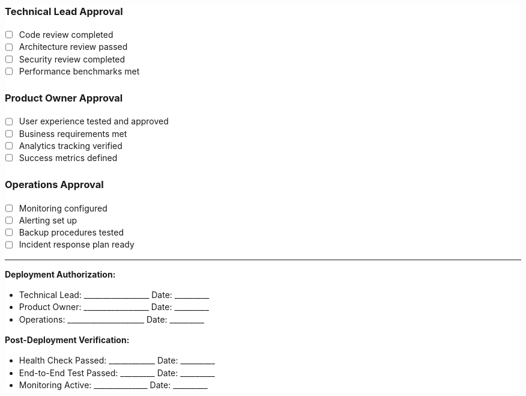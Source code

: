 ### Technical Lead Approval
- [ ] Code review completed
- [ ] Architecture review passed
- [ ] Security review completed
- [ ] Performance benchmarks met

### Product Owner Approval
- [ ] User experience tested and approved
- [ ] Business requirements met
- [ ] Analytics tracking verified
- [ ] Success metrics defined

### Operations Approval
- [ ] Monitoring configured
- [ ] Alerting set up
- [ ] Backup procedures tested
- [ ] Incident response plan ready

---

**Deployment Authorization:**
- Technical Lead: _________________ Date: _________
- Product Owner: _________________ Date: _________
- Operations: ____________________ Date: _________

**Post-Deployment Verification:**
- Health Check Passed: ____________ Date: _________
- End-to-End Test Passed: _________ Date: _________
- Monitoring Active: ______________ Date: _________